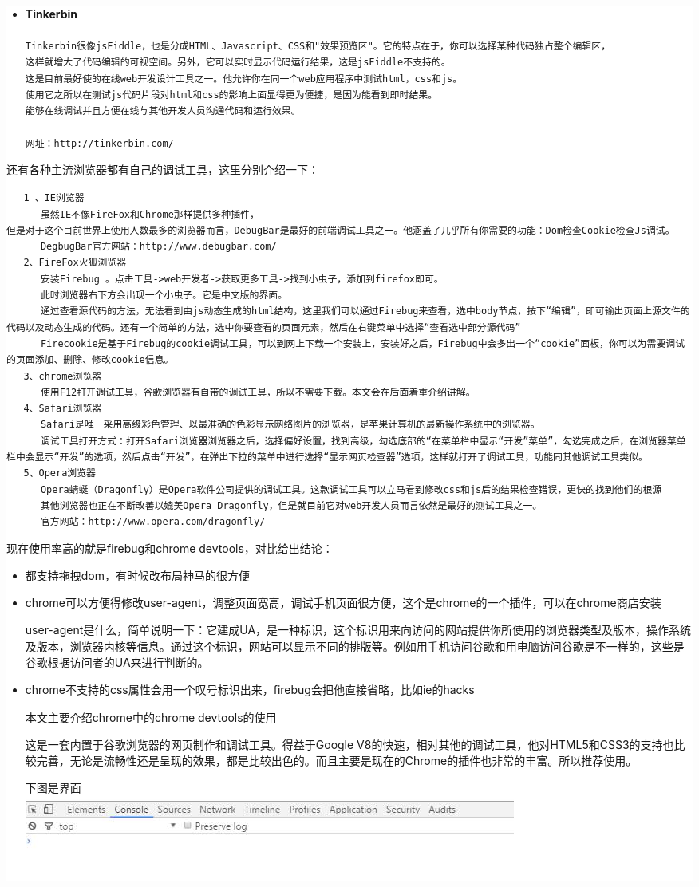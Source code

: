 * #### Tinkerbin

  ```
  Tinkerbin很像jsFiddle，也是分成HTML、Javascript、CSS和"效果预览区"。它的特点在于，你可以选择某种代码独占整个编辑区，
  这样就增大了代码编辑的可视空间。另外，它可以实时显示代码运行结果，这是jsFiddle不支持的。
  这是目前最好使的在线web开发设计工具之一。他允许你在同一个web应用程序中测试html，css和js。
  使用它之所以在测试js代码片段对html和css的影响上面显得更为便捷，是因为能看到即时结果。
  能够在线调试并且方便在线与其他开发人员沟通代码和运行效果。

  网址：http://tinkerbin.com/
  ```


还有各种主流浏览器都有自己的调试工具，这里分别介绍一下：

```
   1 、IE浏览器
      虽然IE不像FireFox和Chrome那样提供多种插件，
但是对于这个目前世界上使用人数最多的浏览器而言，DebugBar是最好的前端调试工具之一。他涵盖了几乎所有你需要的功能：Dom检查Cookie检查Js调试。
      DegbugBar官方网站：http://www.debugbar.com/
   2、FireFox火狐浏览器
      安装Firebug 。点击工具->web开发者->获取更多工具->找到小虫子，添加到firefox即可。
      此时浏览器右下方会出现一个小虫子。它是中文版的界面。
      通过查看源代码的方法，无法看到由js动态生成的html结构，这里我们可以通过Firebug来查看，选中body节点，按下“编辑”，即可输出页面上源文件的代码以及动态生成的代码。还有一个简单的方法，选中你要查看的页面元素，然后在右键菜单中选择“查看选中部分源代码”
      Firecookie是基于Firebug的cookie调试工具，可以到网上下载一个安装上，安装好之后，Firebug中会多出一个“cookie”面板，你可以为需要调试的页面添加、删除、修改cookie信息。
   3、chrome浏览器
      使用F12打开调试工具，谷歌浏览器有自带的调试工具，所以不需要下载。本文会在后面着重介绍讲解。
   4、Safari浏览器
      Safari是唯一采用高级彩色管理、以最准确的色彩显示网络图片的浏览器，是苹果计算机的最新操作系统中的浏览器。
      调试工具打开方式：打开Safari浏览器浏览器之后，选择偏好设置，找到高级，勾选底部的“在菜单栏中显示“开发”菜单”，勾选完成之后，在浏览器菜单栏中会显示“开发”的选项，然后点击“开发”，在弹出下拉的菜单中进行选择“显示网页检查器”选项，这样就打开了调试工具，功能同其他调试工具类似。
   5、Opera浏览器
      Opera蜻蜓（Dragonfly）是Opera软件公司提供的调试工具。这款调试工具可以立马看到修改css和js后的结果检查错误，更快的找到他们的根源
      其他浏览器也正在不断改善以媲美Opera Dragonfly，但是就目前它对web开发人员而言依然是最好的测试工具之一。
      官方网站：http://www.opera.com/dragonfly/
```

现在使用率高的就是firebug和chrome devtools，对比给出结论：

* 都支持拖拽dom，有时候改布局神马的很方便
* chrome可以方便得修改user-agent，调整页面宽高，调试手机页面很方便，这个是chrome的一个插件，可以在chrome商店安装

  user-agent是什么，简单说明一下：它建成UA，是一种标识，这个标识用来向访问的网站提供你所使用的浏览器类型及版本，操作系统及版本，浏览器内核等信息。通过这个标识，网站可以显示不同的排版等。例如用手机访问谷歌和用电脑访问谷歌是不一样的，这些是谷歌根据访问者的UA来进行判断的。


* chrome不支持的css属性会用一个叹号标识出来，firebug会把他直接省略，比如ie的hacks

  本文主要介绍chrome中的chrome devtools的使用

  这是一套内置于谷歌浏览器的网页制作和调试工具。得益于Google V8的快速，相对其他的调试工具，他对HTML5和CSS3的支持也比较完善，无论是流畅性还是呈现的效果，都是比较出色的。而且主要是现在的Chrome的插件也非常的丰富。所以推荐使用。

  下图是界面  
  ![](jiemian.jpg)
